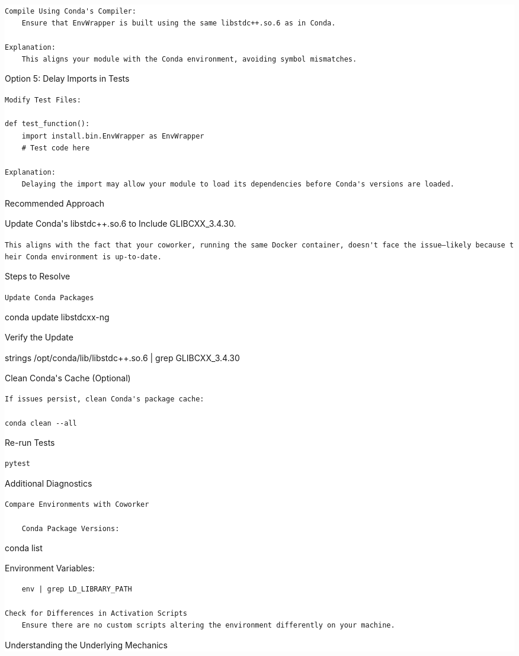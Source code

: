    Compile Using Conda's Compiler:
        Ensure that EnvWrapper is built using the same libstdc++.so.6 as in Conda.

    Explanation:
        This aligns your module with the Conda environment, avoiding symbol mismatches.

Option 5: Delay Imports in Tests

    Modify Test Files:

    def test_function():
        import install.bin.EnvWrapper as EnvWrapper
        # Test code here

    Explanation:
        Delaying the import may allow your module to load its dependencies before Conda's versions are loaded.

Recommended Approach

Update Conda's libstdc++.so.6 to Include GLIBCXX_3.4.30.

    This aligns with the fact that your coworker, running the same Docker container, doesn't face the issue—likely because their Conda environment is up-to-date.

Steps to Resolve

    Update Conda Packages

conda update libstdcxx-ng

Verify the Update

strings /opt/conda/lib/libstdc++.so.6 | grep GLIBCXX_3.4.30

Clean Conda's Cache (Optional)

    If issues persist, clean Conda's package cache:

    conda clean --all

Re-run Tests

    pytest

Additional Diagnostics

    Compare Environments with Coworker

        Conda Package Versions:

conda list

Environment Variables:

        env | grep LD_LIBRARY_PATH

    Check for Differences in Activation Scripts
        Ensure there are no custom scripts altering the environment differently on your machine.

Understanding the Underlying Mechanics
